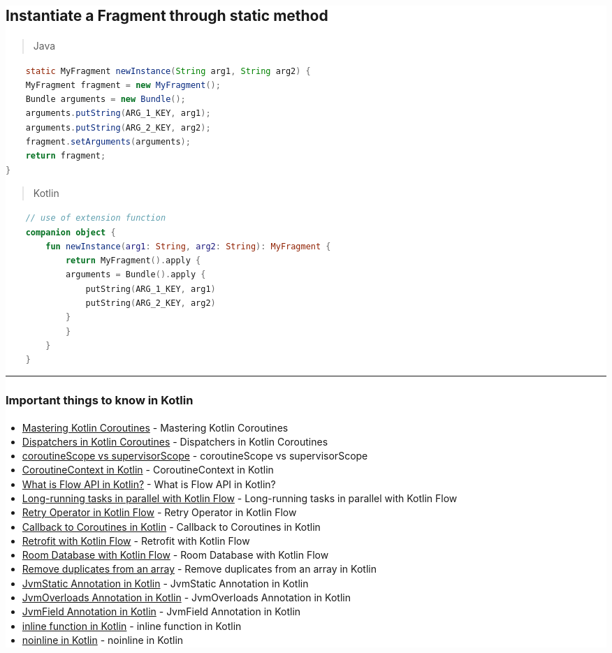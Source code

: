 ## Instantiate a Fragment through static method
> Java

```java
    static MyFragment newInstance(String arg1, String arg2) {
	MyFragment fragment = new MyFragment();
	Bundle arguments = new Bundle();
	arguments.putString(ARG_1_KEY, arg1);
	arguments.putString(ARG_2_KEY, arg2);
	fragment.setArguments(arguments);
	return fragment;
}
```

> Kotlin

```kotlin
    // use of extension function
    companion object {
        fun newInstance(arg1: String, arg2: String): MyFragment {
            return MyFragment().apply {
            arguments = Bundle().apply {
                putString(ARG_1_KEY, arg1)
                putString(ARG_2_KEY, arg2)
            }
            }
        }
    }
```

---

### Important things to know in Kotlin

- [Mastering Kotlin Coroutines](https://outcomeschool.com/blog/kotlin-coroutines) - Mastering Kotlin Coroutines
- [Dispatchers in Kotlin Coroutines](https://outcomeschool.com/blog/dispatchers-in-kotlin-coroutines) - Dispatchers in Kotlin Coroutines
- [coroutineScope vs supervisorScope](https://outcomeschool.com/blog/coroutinescope-vs-supervisorscope) - coroutineScope vs supervisorScope
- [CoroutineContext in Kotlin](https://outcomeschool.com/blog/coroutinecontext-in-kotlin) - CoroutineContext in Kotlin
- [What is Flow API in Kotlin?](https://outcomeschool.com/blog/flow-api-in-kotlin) - What is Flow API in Kotlin?
- [Long-running tasks in parallel with Kotlin Flow](https://outcomeschool.com/blog/long-running-tasks-in-parallel-with-kotlin-flow) - Long-running tasks in parallel with Kotlin Flow
- [Retry Operator in Kotlin Flow](https://outcomeschool.com/blog/retry-operator-in-kotlin-flow) - Retry Operator in Kotlin Flow
- [Callback to Coroutines in Kotlin](https://outcomeschool.com/blog/callback-to-coroutines-in-kotlin) - Callback to Coroutines in Kotlin
- [Retrofit with Kotlin Flow](https://outcomeschool.com/blog/retrofit-with-kotlin-flow) - Retrofit with Kotlin Flow
- [Room Database with Kotlin Flow](https://outcomeschool.com/blog/room-database-with-kotlin-flow) - Room Database with Kotlin Flow
- [Remove duplicates from an array](https://outcomeschool.com/blog/remove-duplicates-from-an-array-in-kotlin) - Remove duplicates from an array in Kotlin
- [JvmStatic Annotation in Kotlin](https://outcomeschool.com/blog/jvmstatic-annotation-in-kotlin) - JvmStatic Annotation in Kotlin
- [JvmOverloads Annotation in Kotlin](https://outcomeschool.com/blog/jvmoverloads-annotation-in-kotlin) - JvmOverloads Annotation in Kotlin
- [JvmField Annotation in Kotlin](https://outcomeschool.com/blog/jvmfield-annotation-in-kotlin) - JvmField Annotation in Kotlin
- [inline function in Kotlin](https://outcomeschool.com/blog/inline-function-in-kotlin) - inline function in Kotlin
- [noinline in Kotlin](https://outcomeschool.com/blog/noinline-in-kotlin) - noinline in Kotlin